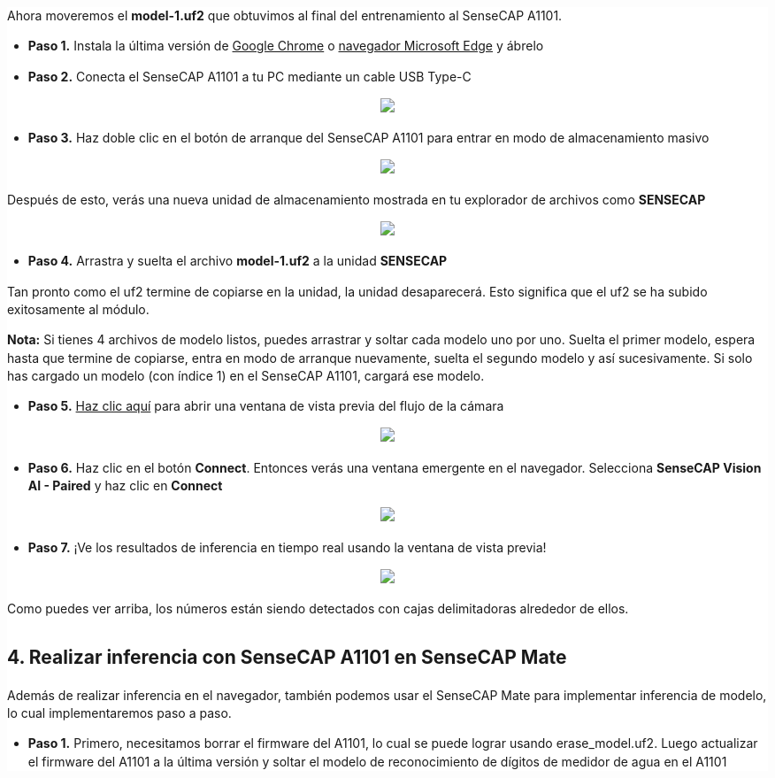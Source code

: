 Ahora moveremos el **model-1.uf2** que obtuvimos al final del entrenamiento al SenseCAP A1101.

- **Paso 1.** Instala la última versión de [Google Chrome](https://www.google.com/chrome) o [navegador Microsoft Edge](https://www.microsoft.com/en-us/edge?r=1) y ábrelo

- **Paso 2.** Conecta el SenseCAP A1101 a tu PC mediante un cable USB Type-C

<div align="center"><img width="{500}" src="https://files.seeedstudio.com/wiki/SenseCAP-A1101/38.png"/></div>

- **Paso 3.** Haz doble clic en el botón de arranque del SenseCAP A1101 para entrar en modo de almacenamiento masivo

<div align="center"><img width="{500}" src="https://files.seeedstudio.com/wiki/SenseCAP-A1101/39.png"/></div>

Después de esto, verás una nueva unidad de almacenamiento mostrada en tu explorador de archivos como **SENSECAP**  

<div align="center"><img width="{280}" src="https://files.seeedstudio.com/wiki/SenseCAP-A1101/edge-impulse-A1101/p8.png"/></div>

- **Paso 4.** Arrastra y suelta el archivo **model-1.uf2** a la unidad **SENSECAP**

Tan pronto como el uf2 termine de copiarse en la unidad, la unidad desaparecerá. Esto significa que el uf2 se ha subido exitosamente al módulo.

**Nota:** Si tienes 4 archivos de modelo listos, puedes arrastrar y soltar cada modelo uno por uno. Suelta el primer modelo, espera hasta que termine de copiarse, entra en modo de arranque nuevamente, suelta el segundo modelo y así sucesivamente. Si solo has cargado un modelo (con índice 1) en el SenseCAP A1101, cargará ese modelo.

- **Paso 5.** [Haz clic aquí](https://vision-ai-demo.seeed.cn/) para abrir una ventana de vista previa del flujo de la cámara

<div align="center"><img width={1000} src="https://files.seeedstudio.com/wiki/SenseCAP-A1101/31.png"/></div>

- **Paso 6.** Haz clic en el botón **Connect**. Entonces verás una ventana emergente en el navegador. Selecciona **SenseCAP Vision AI - Paired** y haz clic en **Connect**

<div align="center"><img width={1000} src="https://files.seeedstudio.com/wiki/SenseCAP-A1101/32.png"/></div>

- **Paso 7.** ¡Ve los resultados de inferencia en tiempo real usando la ventana de vista previa!

<div align="center"><img width={500} src="https://files.seeedstudio.com/wiki/SenseCAP-A1101/Meter-model/10.png"/></div>

Como puedes ver arriba, los números están siendo detectados con cajas delimitadoras alrededor de ellos.

## 4. Realizar inferencia con SenseCAP A1101 en SenseCAP Mate

Además de realizar inferencia en el navegador, también podemos usar el SenseCAP Mate para implementar inferencia de modelo, lo cual implementaremos paso a paso.

- **Paso 1.**  Primero, necesitamos borrar el firmware del A1101, lo cual se puede lograr usando erase_model.uf2. Luego actualizar el firmware del A1101 a la última versión y soltar el modelo de reconocimiento de dígitos de medidor de agua en el A1101
